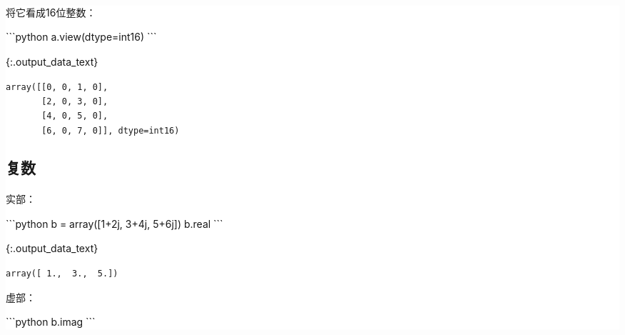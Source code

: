 
</div>
</div>
</div>

将它看成16位整数：

<div markdown="1" class="cell code_cell">
<div class="input_area" markdown="1">
```python
a.view(dtype=int16)
```
</div>

<div class="output_wrapper" markdown="1">
<div class="output_subarea" markdown="1">


{:.output_data_text}
```
array([[0, 0, 1, 0],
       [2, 0, 3, 0],
       [4, 0, 5, 0],
       [6, 0, 7, 0]], dtype=int16)
```


</div>
</div>
</div>

## 复数

实部：

<div markdown="1" class="cell code_cell">
<div class="input_area" markdown="1">
```python
b = array([1+2j, 3+4j, 5+6j])
b.real
```
</div>

<div class="output_wrapper" markdown="1">
<div class="output_subarea" markdown="1">


{:.output_data_text}
```
array([ 1.,  3.,  5.])
```


</div>
</div>
</div>

虚部：

<div markdown="1" class="cell code_cell">
<div class="input_area" markdown="1">
```python
b.imag
```
</div>
